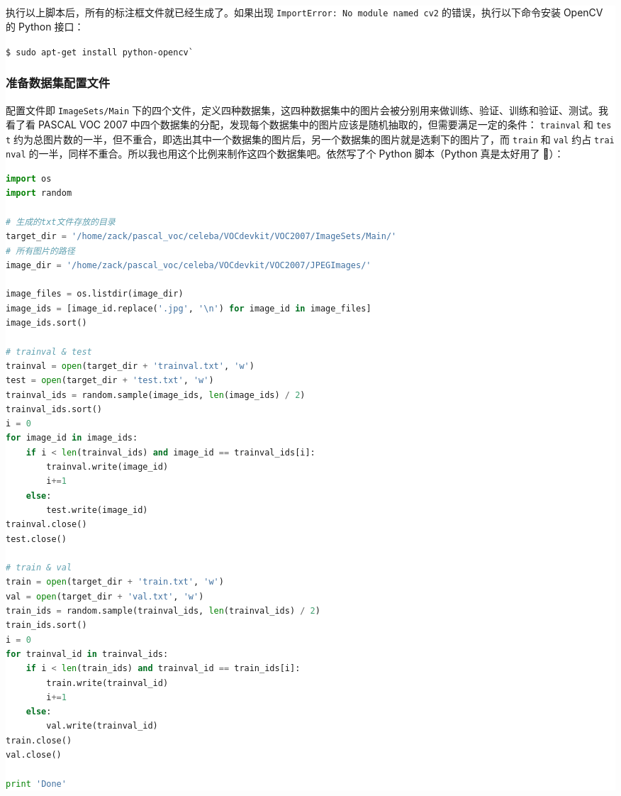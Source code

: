 执行以上脚本后，所有的标注框文件就已经生成了。如果出现 `ImportError: No module named cv2` 的错误，执行以下命令安装 OpenCV 的 Python 接口：

```
$ sudo apt-get install python-opencv`
```

### 准备数据集配置文件

配置文件即 `ImageSets/Main` 下的四个文件，定义四种数据集，这四种数据集中的图片会被分别用来做训练、验证、训练和验证、测试。我看了看 PASCAL VOC 2007 中四个数据集的分配，发现每个数据集中的图片应该是随机抽取的，但需要满足一定的条件： `trainval` 和 `test` 约为总图片数的一半，但不重合，即选出其中一个数据集的图片后，另一个数据集的图片就是选剩下的图片了，而 `train` 和 `val` 约占 `trainval` 的一半，同样不重合。所以我也用这个比例来制作这四个数据集吧。依然写了个 Python 脚本（Python 真是太好用了 🤣）：

```python
import os
import random

# 生成的txt文件存放的目录
target_dir = '/home/zack/pascal_voc/celeba/VOCdevkit/VOC2007/ImageSets/Main/'
# 所有图片的路径
image_dir = '/home/zack/pascal_voc/celeba/VOCdevkit/VOC2007/JPEGImages/'

image_files = os.listdir(image_dir)
image_ids = [image_id.replace('.jpg', '\n') for image_id in image_files]
image_ids.sort()

# trainval & test
trainval = open(target_dir + 'trainval.txt', 'w')
test = open(target_dir + 'test.txt', 'w')
trainval_ids = random.sample(image_ids, len(image_ids) / 2)
trainval_ids.sort()
i = 0
for image_id in image_ids:
    if i < len(trainval_ids) and image_id == trainval_ids[i]:
        trainval.write(image_id)
        i+=1
    else:
        test.write(image_id)
trainval.close()
test.close()

# train & val
train = open(target_dir + 'train.txt', 'w')
val = open(target_dir + 'val.txt', 'w')
train_ids = random.sample(trainval_ids, len(trainval_ids) / 2)
train_ids.sort()
i = 0
for trainval_id in trainval_ids:
    if i < len(train_ids) and trainval_id == train_ids[i]:
        train.write(trainval_id)
        i+=1
    else:
        val.write(trainval_id)
train.close()
val.close()

print 'Done'
```
